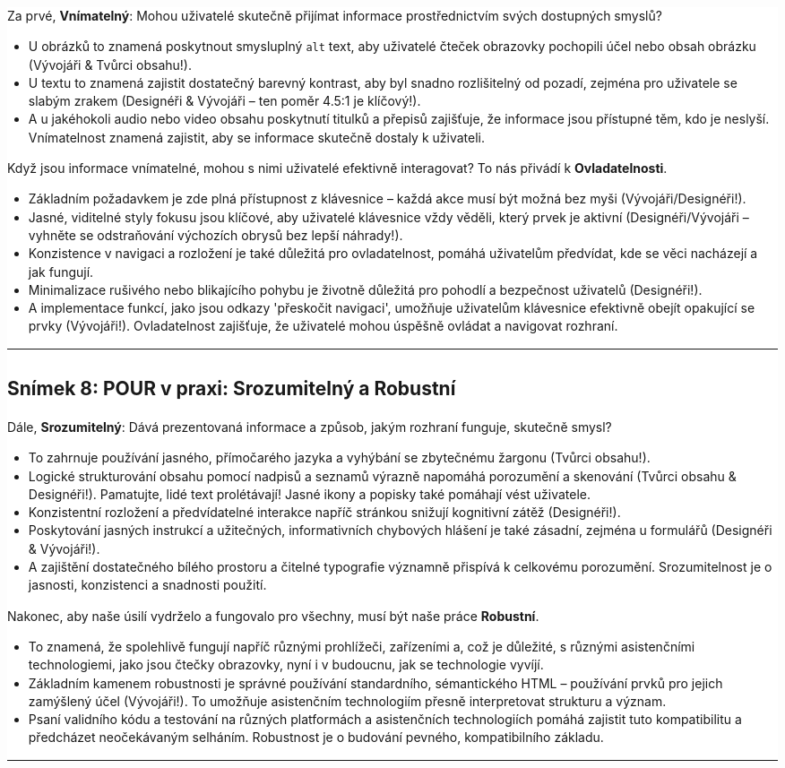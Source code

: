 Za prvé, **Vnímatelný**: Mohou uživatelé skutečně přijímat informace prostřednictvím svých dostupných smyslů?
* U obrázků to znamená poskytnout smysluplný `alt` text, aby uživatelé čteček obrazovky pochopili účel nebo obsah obrázku (Vývojáři & Tvůrci obsahu!).
* U textu to znamená zajistit dostatečný barevný kontrast, aby byl snadno rozlišitelný od pozadí, zejména pro uživatele se slabým zrakem (Designéři & Vývojáři – ten poměr 4.5:1 je klíčový!).
* A u jakéhokoli audio nebo video obsahu poskytnutí titulků a přepisů zajišťuje, že informace jsou přístupné těm, kdo je neslyší. Vnímatelnost znamená zajistit, aby se informace skutečně dostaly k uživateli.

Když jsou informace vnímatelné, mohou s nimi uživatelé efektivně interagovat? To nás přivádí k **Ovladatelnosti**.
* Základním požadavkem je zde plná přístupnost z klávesnice – každá akce musí být možná bez myši (Vývojáři/Designéři!).
* Jasné, viditelné styly fokusu jsou klíčové, aby uživatelé klávesnice vždy věděli, který prvek je aktivní (Designéři/Vývojáři – vyhněte se odstraňování výchozích obrysů bez lepší náhrady!).
* Konzistence v navigaci a rozložení je také důležitá pro ovladatelnost, pomáhá uživatelům předvídat, kde se věci nacházejí a jak fungují.
* Minimalizace rušivého nebo blikajícího pohybu je životně důležitá pro pohodlí a bezpečnost uživatelů (Designéři!).
* A implementace funkcí, jako jsou odkazy 'přeskočit navigaci', umožňuje uživatelům klávesnice efektivně obejít opakující se prvky (Vývojáři!). Ovladatelnost zajišťuje, že uživatelé mohou úspěšně ovládat a navigovat rozhraní.

---

## Snímek 8: POUR v praxi: Srozumitelný a Robustní

Dále, **Srozumitelný**: Dává prezentovaná informace a způsob, jakým rozhraní funguje, skutečně smysl?
* To zahrnuje používání jasného, přímočarého jazyka a vyhýbání se zbytečnému žargonu (Tvůrci obsahu!).
* Logické strukturování obsahu pomocí nadpisů a seznamů výrazně napomáhá porozumění a skenování (Tvůrci obsahu & Designéři!). Pamatujte, lidé text prolétávají! Jasné ikony a popisky také pomáhají vést uživatele.
* Konzistentní rozložení a předvídatelné interakce napříč stránkou snižují kognitivní zátěž (Designéři!).
* Poskytování jasných instrukcí a užitečných, informativních chybových hlášení je také zásadní, zejména u formulářů (Designéři & Vývojáři!).
* A zajištění dostatečného bílého prostoru a čitelné typografie významně přispívá k celkovému porozumění. Srozumitelnost je o jasnosti, konzistenci a snadnosti použití.

Nakonec, aby naše úsilí vydrželo a fungovalo pro všechny, musí být naše práce **Robustní**.
* To znamená, že spolehlivě fungují napříč různými prohlížeči, zařízeními a, což je důležité, s různými asistenčními technologiemi, jako jsou čtečky obrazovky, nyní i v budoucnu, jak se technologie vyvíjí.
* Základním kamenem robustnosti je správné používání standardního, sémantického HTML – používání prvků pro jejich zamýšlený účel (Vývojáři!). To umožňuje asistenčním technologiím přesně interpretovat strukturu a význam.
* Psaní validního kódu a testování na různých platformách a asistenčních technologiích pomáhá zajistit tuto kompatibilitu a předcházet neočekávaným selháním. Robustnost je o budování pevného, kompatibilního základu.

---